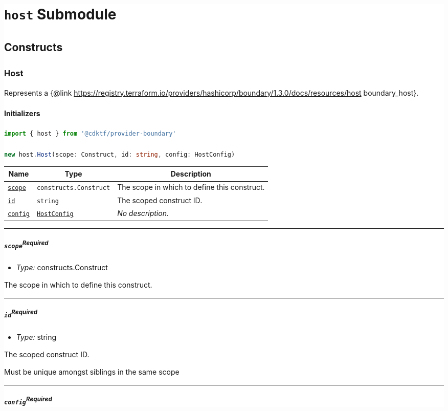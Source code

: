 # `host` Submodule <a name="`host` Submodule" id="@cdktf/provider-boundary.host"></a>

## Constructs <a name="Constructs" id="Constructs"></a>

### Host <a name="Host" id="@cdktf/provider-boundary.host.Host"></a>

Represents a {@link https://registry.terraform.io/providers/hashicorp/boundary/1.3.0/docs/resources/host boundary_host}.

#### Initializers <a name="Initializers" id="@cdktf/provider-boundary.host.Host.Initializer"></a>

```typescript
import { host } from '@cdktf/provider-boundary'

new host.Host(scope: Construct, id: string, config: HostConfig)
```

| **Name** | **Type** | **Description** |
| --- | --- | --- |
| <code><a href="#@cdktf/provider-boundary.host.Host.Initializer.parameter.scope">scope</a></code> | <code>constructs.Construct</code> | The scope in which to define this construct. |
| <code><a href="#@cdktf/provider-boundary.host.Host.Initializer.parameter.id">id</a></code> | <code>string</code> | The scoped construct ID. |
| <code><a href="#@cdktf/provider-boundary.host.Host.Initializer.parameter.config">config</a></code> | <code><a href="#@cdktf/provider-boundary.host.HostConfig">HostConfig</a></code> | *No description.* |

---

##### `scope`<sup>Required</sup> <a name="scope" id="@cdktf/provider-boundary.host.Host.Initializer.parameter.scope"></a>

- *Type:* constructs.Construct

The scope in which to define this construct.

---

##### `id`<sup>Required</sup> <a name="id" id="@cdktf/provider-boundary.host.Host.Initializer.parameter.id"></a>

- *Type:* string

The scoped construct ID.

Must be unique amongst siblings in the same scope

---

##### `config`<sup>Required</sup> <a name="config" id="@cdktf/provider-boundary.host.Host.Initializer.parameter.config"></a>
